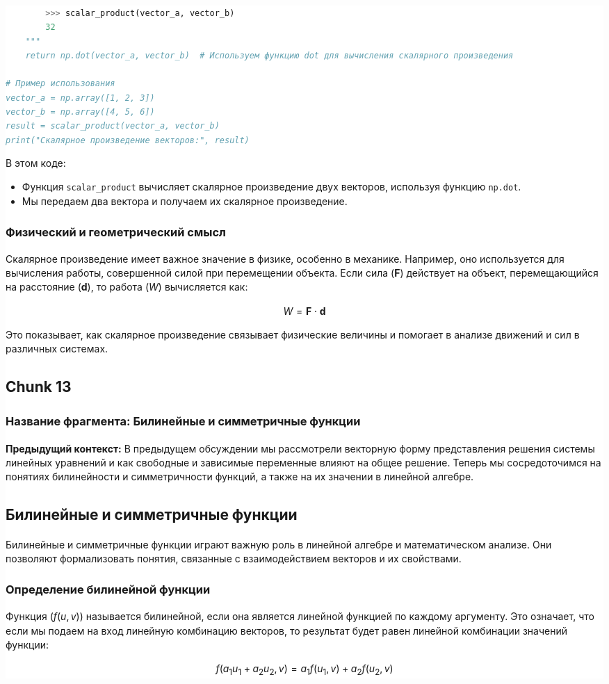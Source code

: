```python
        >>> scalar_product(vector_a, vector_b)
        32
    """
    return np.dot(vector_a, vector_b)  # Используем функцию dot для вычисления скалярного произведения

# Пример использования
vector_a = np.array([1, 2, 3])
vector_b = np.array([4, 5, 6])
result = scalar_product(vector_a, vector_b)
print("Скалярное произведение векторов:", result)
```

В этом коде:
- Функция `scalar_product` вычисляет скалярное произведение двух векторов, используя функцию `np.dot`.
- Мы передаем два вектора и получаем их скалярное произведение.

### Физический и геометрический смысл

Скалярное произведение имеет важное значение в физике, особенно в механике. Например, оно используется для вычисления работы, совершенной силой при перемещении объекта. Если сила $( \mathbf{F})$ действует на объект, перемещающийся на расстояние $( \mathbf{d})$, то работа $(W)$ вычисляется как:

$$
W = \mathbf{F} \cdot \mathbf{d}
$$

Это показывает, как скалярное произведение связывает физические величины и помогает в анализе движений и сил в различных системах.

## Chunk 13
### **Название фрагмента: Билинейные и симметричные функции**

**Предыдущий контекст:** В предыдущем обсуждении мы рассмотрели векторную форму представления решения системы линейных уравнений и как свободные и зависимые переменные влияют на общее решение. Теперь мы сосредоточимся на понятиях билинейности и симметричности функций, а также на их значении в линейной алгебре.

## **Билинейные и симметричные функции**

Билинейные и симметричные функции играют важную роль в линейной алгебре и математическом анализе. Они позволяют формализовать понятия, связанные с взаимодействием векторов и их свойствами.

### Определение билинейной функции

Функция $(f(u, v))$ называется билинейной, если она является линейной функцией по каждому аргументу. Это означает, что если мы подаем на вход линейную комбинацию векторов, то результат будет равен линейной комбинации значений функции:

$$
f(a_1 u_1 + a_2 u_2, v) = a_1 f(u_1, v) + a_2 f(u_2, v)
$$
